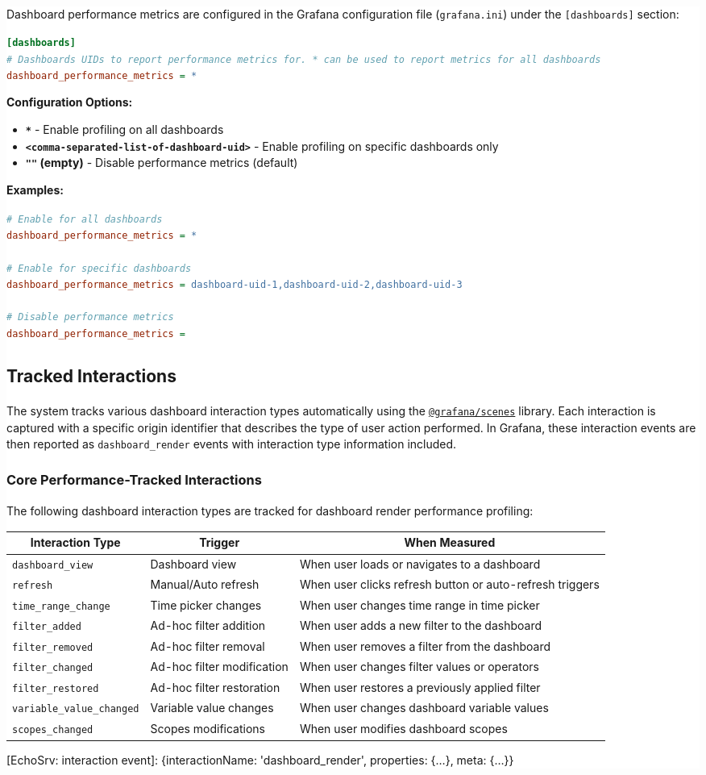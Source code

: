 Dashboard performance metrics are configured in the Grafana configuration file (`grafana.ini`) under the `[dashboards]` section:

```ini
[dashboards]
# Dashboards UIDs to report performance metrics for. * can be used to report metrics for all dashboards
dashboard_performance_metrics = *
```

**Configuration Options:**

- **`*`** - Enable profiling on all dashboards
- **`<comma-separated-list-of-dashboard-uid>`** - Enable profiling on specific dashboards only
- **`""` (empty)** - Disable performance metrics (default)

**Examples:**

```ini
# Enable for all dashboards
dashboard_performance_metrics = *

# Enable for specific dashboards
dashboard_performance_metrics = dashboard-uid-1,dashboard-uid-2,dashboard-uid-3

# Disable performance metrics
dashboard_performance_metrics =
```

## Tracked Interactions

The system tracks various dashboard interaction types automatically using the [`@grafana/scenes`](https://github.com/grafana/scenes) library. Each interaction is captured with a specific origin identifier that describes the type of user action performed. In Grafana, these interaction events are then reported as `dashboard_render` events with interaction type information included.

### Core Performance-Tracked Interactions

The following dashboard interaction types are tracked for dashboard render performance profiling:

| Interaction Type         | Trigger                    | When Measured                                            |
| ------------------------ | -------------------------- | -------------------------------------------------------- |
| `dashboard_view`         | Dashboard view             | When user loads or navigates to a dashboard              |
| `refresh`                | Manual/Auto refresh        | When user clicks refresh button or auto-refresh triggers |
| `time_range_change`      | Time picker changes        | When user changes time range in time picker              |
| `filter_added`           | Ad-hoc filter addition     | When user adds a new filter to the dashboard             |
| `filter_removed`         | Ad-hoc filter removal      | When user removes a filter from the dashboard            |
| `filter_changed`         | Ad-hoc filter modification | When user changes filter values or operators             |
| `filter_restored`        | Ad-hoc filter restoration  | When user restores a previously applied filter           |
| `variable_value_changed` | Variable value changes     | When user changes dashboard variable values              |
| `scopes_changed`         | Scopes modifications       | When user modifies dashboard scopes                      |


[EchoSrv: interaction event]: {interactionName: 'dashboard_render', properties: {…}, meta: {…}}